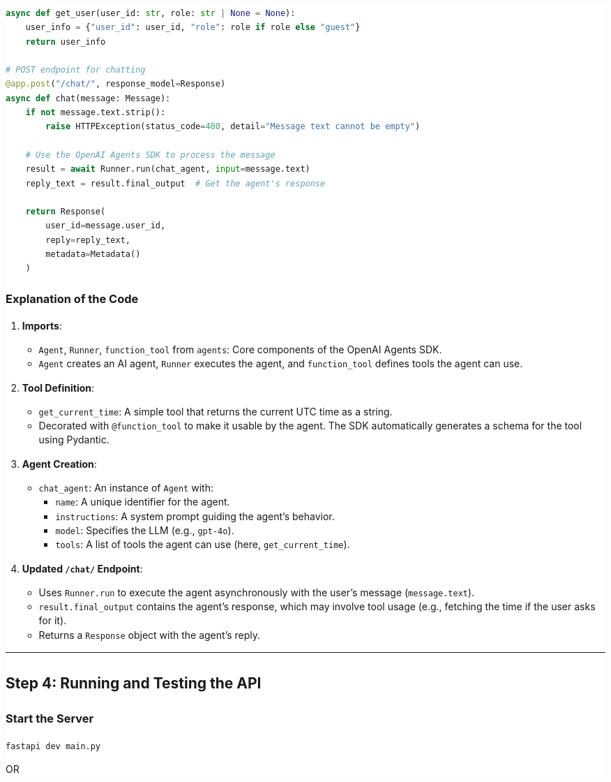 ```python
async def get_user(user_id: str, role: str | None = None):
    user_info = {"user_id": user_id, "role": role if role else "guest"}
    return user_info

# POST endpoint for chatting
@app.post("/chat/", response_model=Response)
async def chat(message: Message):
    if not message.text.strip():
        raise HTTPException(status_code=400, detail="Message text cannot be empty")

    # Use the OpenAI Agents SDK to process the message
    result = await Runner.run(chat_agent, input=message.text)
    reply_text = result.final_output  # Get the agent's response

    return Response(
        user_id=message.user_id,
        reply=reply_text,
        metadata=Metadata()
    )
```

### Explanation of the Code
1. **Imports**:
   - `Agent`, `Runner`, `function_tool` from `agents`: Core components of the OpenAI Agents SDK.
   - `Agent` creates an AI agent, `Runner` executes the agent, and `function_tool` defines tools the agent can use.

2. **Tool Definition**:
   - `get_current_time`: A simple tool that returns the current UTC time as a string.
   - Decorated with `@function_tool` to make it usable by the agent. The SDK automatically generates a schema for the tool using Pydantic.

3. **Agent Creation**:
   - `chat_agent`: An instance of `Agent` with:
     - `name`: A unique identifier for the agent.
     - `instructions`: A system prompt guiding the agent’s behavior.
     - `model`: Specifies the LLM (e.g., `gpt-4o`).
     - `tools`: A list of tools the agent can use (here, `get_current_time`).

4. **Updated `/chat/` Endpoint**:
   - Uses `Runner.run` to execute the agent asynchronously with the user’s message (`message.text`).
   - `result.final_output` contains the agent’s response, which may involve tool usage (e.g., fetching the time if the user asks for it).
   - Returns a `Response` object with the agent’s reply.

---

## Step 4: Running and Testing the API
### Start the Server
```bash
fastapi dev main.py
```
 OR
 
